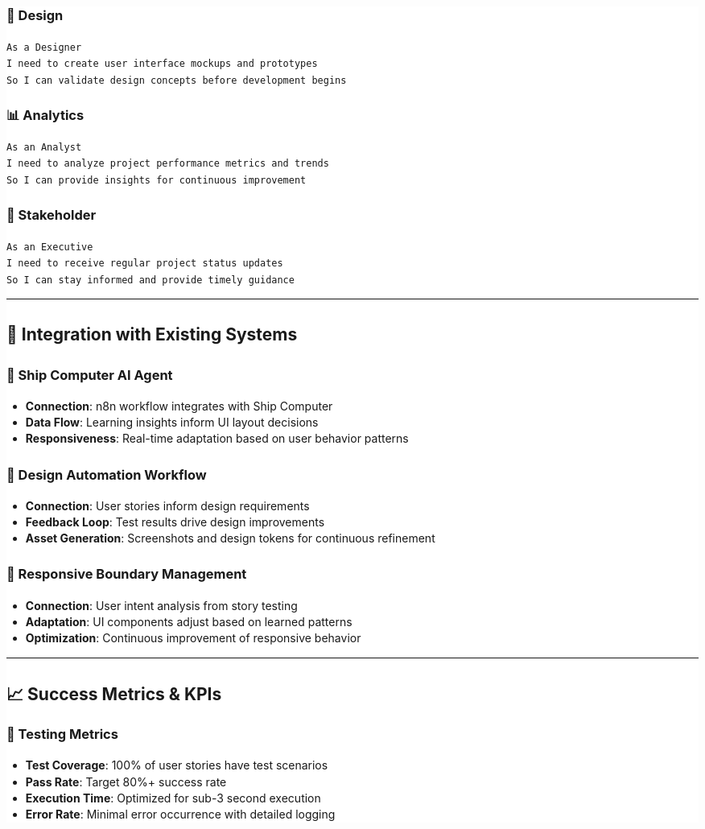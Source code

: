### **🎨 Design**
```
As a Designer
I need to create user interface mockups and prototypes
So I can validate design concepts before development begins
```

### **📊 Analytics**
```
As an Analyst
I need to analyze project performance metrics and trends
So I can provide insights for continuous improvement
```

### **👑 Stakeholder**
```
As an Executive
I need to receive regular project status updates
So I can stay informed and provide timely guidance
```

---

## 🚀 **Integration with Existing Systems**

### **🤖 Ship Computer AI Agent**
- **Connection**: n8n workflow integrates with Ship Computer
- **Data Flow**: Learning insights inform UI layout decisions
- **Responsiveness**: Real-time adaptation based on user behavior patterns

### **🎨 Design Automation Workflow**
- **Connection**: User stories inform design requirements
- **Feedback Loop**: Test results drive design improvements
- **Asset Generation**: Screenshots and design tokens for continuous refinement

### **📱 Responsive Boundary Management**
- **Connection**: User intent analysis from story testing
- **Adaptation**: UI components adjust based on learned patterns
- **Optimization**: Continuous improvement of responsive behavior

---

## 📈 **Success Metrics & KPIs**

### **🧪 Testing Metrics**
- **Test Coverage**: 100% of user stories have test scenarios
- **Pass Rate**: Target 80%+ success rate
- **Execution Time**: Optimized for sub-3 second execution
- **Error Rate**: Minimal error occurrence with detailed logging
